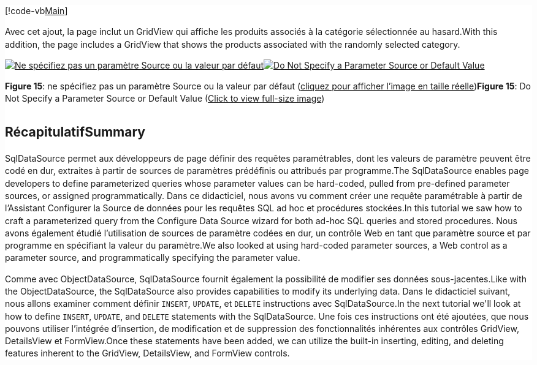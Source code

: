 
[!code-vb[Main](using-parameterized-queries-with-the-sqldatasource-vb/samples/sample14.vb)]

<span data-ttu-id="0b4cd-304">Avec cet ajout, la page inclut un GridView qui affiche les produits associés à la catégorie sélectionnée au hasard.</span><span class="sxs-lookup"><span data-stu-id="0b4cd-304">With this addition, the page includes a GridView that shows the products associated with the randomly selected category.</span></span>


<span data-ttu-id="0b4cd-305">[![Ne spécifiez pas un paramètre Source ou la valeur par défaut](using-parameterized-queries-with-the-sqldatasource-vb/_static/image15.gif)](using-parameterized-queries-with-the-sqldatasource-vb/_static/image29.png)</span><span class="sxs-lookup"><span data-stu-id="0b4cd-305">[![Do Not Specify a Parameter Source or Default Value](using-parameterized-queries-with-the-sqldatasource-vb/_static/image15.gif)](using-parameterized-queries-with-the-sqldatasource-vb/_static/image29.png)</span></span>

<span data-ttu-id="0b4cd-306">**Figure 15**: ne spécifiez pas un paramètre Source ou la valeur par défaut ([cliquez pour afficher l’image en taille réelle](using-parameterized-queries-with-the-sqldatasource-vb/_static/image30.png))</span><span class="sxs-lookup"><span data-stu-id="0b4cd-306">**Figure 15**: Do Not Specify a Parameter Source or Default Value ([Click to view full-size image](using-parameterized-queries-with-the-sqldatasource-vb/_static/image30.png))</span></span>


## <a name="summary"></a><span data-ttu-id="0b4cd-307">Récapitulatif</span><span class="sxs-lookup"><span data-stu-id="0b4cd-307">Summary</span></span>

<span data-ttu-id="0b4cd-308">SqlDataSource permet aux développeurs de page définir des requêtes paramétrables, dont les valeurs de paramètre peuvent être codé en dur, extraites à partir de sources de paramètres prédéfinis ou attribués par programme.</span><span class="sxs-lookup"><span data-stu-id="0b4cd-308">The SqlDataSource enables page developers to define parameterized queries whose parameter values can be hard-coded, pulled from pre-defined parameter sources, or assigned programmatically.</span></span> <span data-ttu-id="0b4cd-309">Dans ce didacticiel, nous avons vu comment créer une requête paramétrable à partir de l’Assistant Configurer la Source de données pour les requêtes SQL ad hoc et procédures stockées.</span><span class="sxs-lookup"><span data-stu-id="0b4cd-309">In this tutorial we saw how to craft a parameterized query from the Configure Data Source wizard for both ad-hoc SQL queries and stored procedures.</span></span> <span data-ttu-id="0b4cd-310">Nous avons également étudié l’utilisation de sources de paramètre codées en dur, un contrôle Web en tant que paramètre source et par programme en spécifiant la valeur du paramètre.</span><span class="sxs-lookup"><span data-stu-id="0b4cd-310">We also looked at using hard-coded parameter sources, a Web control as a parameter source, and programmatically specifying the parameter value.</span></span>

<span data-ttu-id="0b4cd-311">Comme avec ObjectDataSource, SqlDataSource fournit également la possibilité de modifier ses données sous-jacentes.</span><span class="sxs-lookup"><span data-stu-id="0b4cd-311">Like with the ObjectDataSource, the SqlDataSource also provides capabilities to modify its underlying data.</span></span> <span data-ttu-id="0b4cd-312">Dans le didacticiel suivant, nous allons examiner comment définir `INSERT`, `UPDATE`, et `DELETE` instructions avec SqlDataSource.</span><span class="sxs-lookup"><span data-stu-id="0b4cd-312">In the next tutorial we'll look at how to define `INSERT`, `UPDATE`, and `DELETE` statements with the SqlDataSource.</span></span> <span data-ttu-id="0b4cd-313">Une fois ces instructions ont été ajoutées, que nous pouvons utiliser l’intégrée d’insertion, de modification et de suppression des fonctionnalités inhérentes aux contrôles GridView, DetailsView et FormView.</span><span class="sxs-lookup"><span data-stu-id="0b4cd-313">Once these statements have been added, we can utilize the built-in inserting, editing, and deleting features inherent to the GridView, DetailsView, and FormView controls.</span></span>
